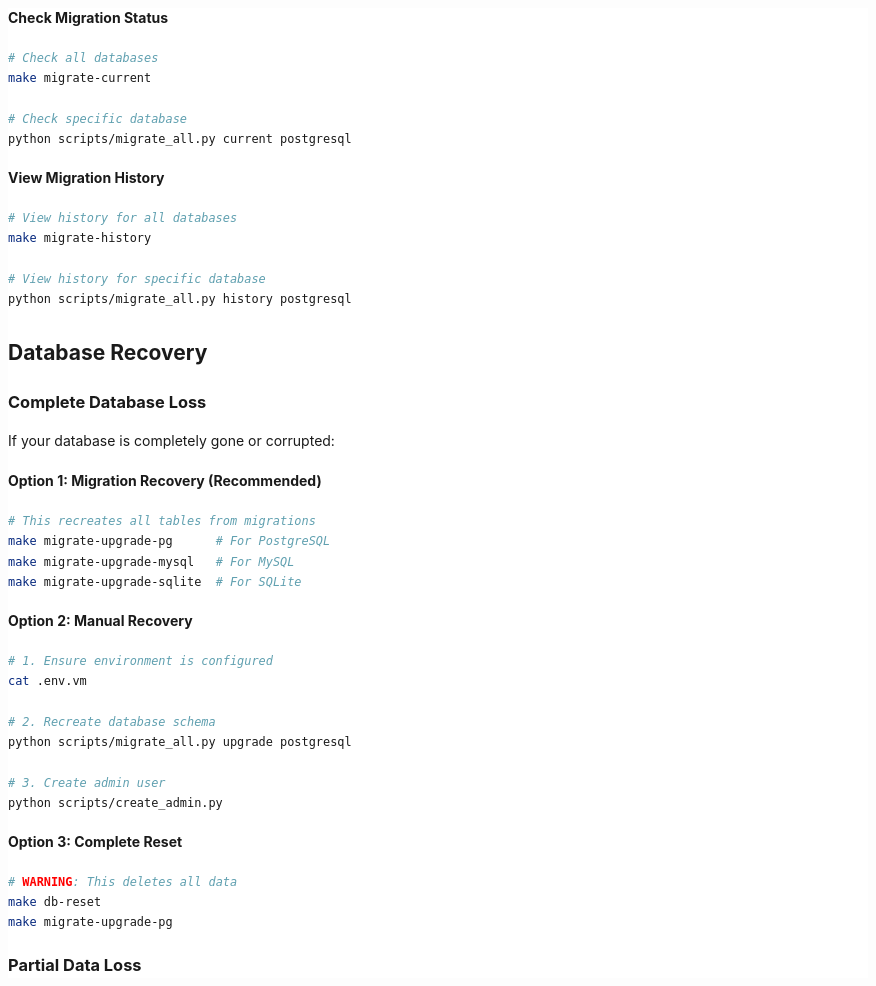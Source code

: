 #### Check Migration Status
```bash
# Check all databases
make migrate-current

# Check specific database
python scripts/migrate_all.py current postgresql
```

#### View Migration History
```bash
# View history for all databases
make migrate-history

# View history for specific database
python scripts/migrate_all.py history postgresql
```

## Database Recovery

### Complete Database Loss

If your database is completely gone or corrupted:

#### Option 1: Migration Recovery (Recommended)
```bash
# This recreates all tables from migrations
make migrate-upgrade-pg      # For PostgreSQL
make migrate-upgrade-mysql   # For MySQL
make migrate-upgrade-sqlite  # For SQLite
```

#### Option 2: Manual Recovery
```bash
# 1. Ensure environment is configured
cat .env.vm

# 2. Recreate database schema
python scripts/migrate_all.py upgrade postgresql

# 3. Create admin user
python scripts/create_admin.py
```

#### Option 3: Complete Reset
```bash
# WARNING: This deletes all data
make db-reset
make migrate-upgrade-pg
```

### Partial Data Loss
